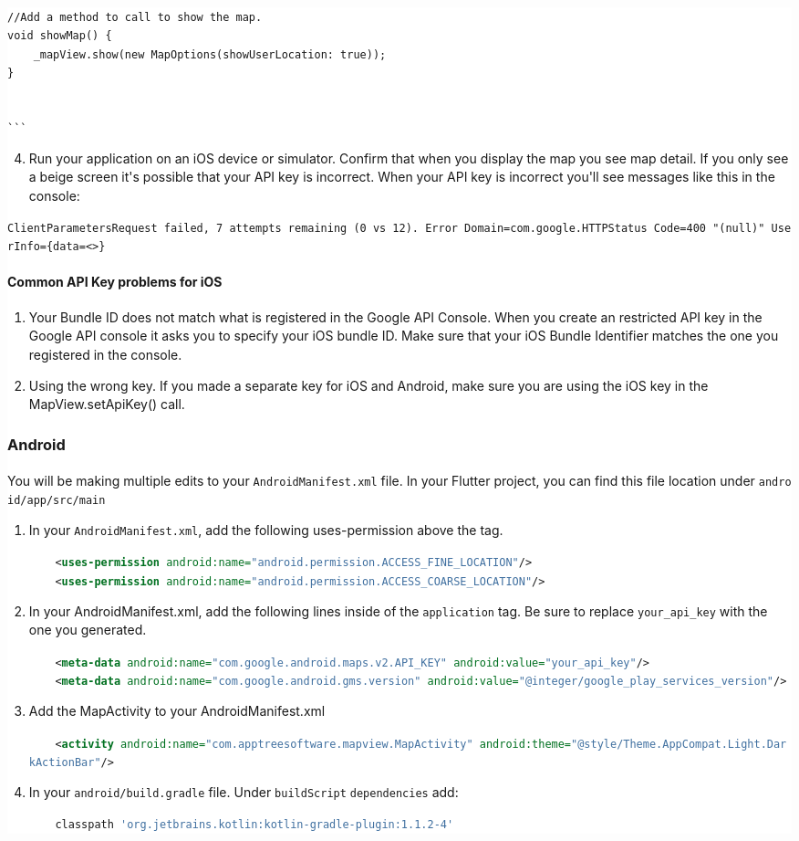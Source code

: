     
    //Add a method to call to show the map.
    void showMap() {
        _mapView.show(new MapOptions(showUserLocation: true));
    }
      
    
    ```  
    
  4. Run your application on an iOS device or simulator. 
  Confirm that when you display the map you see map detail. 
  If you only see a beige screen it's possible that your API key is incorrect. When your API 
  key is incorrect you'll see messages like this in the console:
  
  ```text
  ClientParametersRequest failed, 7 attempts remaining (0 vs 12). Error Domain=com.google.HTTPStatus Code=400 "(null)" UserInfo={data=<>}
  ```
  
  #### Common API Key problems for iOS
  1. Your Bundle ID does not match what is registered in the Google API Console.
 When you create an restricted API key in the Google API console it asks you to specify your iOS bundle ID.
 Make sure that your iOS Bundle Identifier matches the one you registered in the console.
 
 2. Using the wrong key. If you made a separate key for iOS and Android, 
 make sure you are using the iOS key in the MapView.setApiKey() call.
 
### Android

You will be making multiple edits to your `AndroidManifest.xml` file. In your Flutter project, you can
find this file location under `android/app/src/main`

1. In your `AndroidManifest.xml`, add the following uses-permission above the <application> tag.
    ```xml
        <uses-permission android:name="android.permission.ACCESS_FINE_LOCATION"/>
        <uses-permission android:name="android.permission.ACCESS_COARSE_LOCATION"/>
    ```
2. In your AndroidManifest.xml, add the following lines inside of the `application` tag. Be sure to replace `your_api_key` with the one you generated.
    ```xml
        <meta-data android:name="com.google.android.maps.v2.API_KEY" android:value="your_api_key"/>
        <meta-data android:name="com.google.android.gms.version" android:value="@integer/google_play_services_version"/>
    ```
3. Add the MapActivity to your AndroidManifest.xml
    ```xml
        <activity android:name="com.apptreesoftware.mapview.MapActivity" android:theme="@style/Theme.AppCompat.Light.DarkActionBar"/>
    ```
4. In your `android/build.gradle` file. Under `buildScript` `dependencies` add:
    ```groovy
        classpath 'org.jetbrains.kotlin:kotlin-gradle-plugin:1.1.2-4'
    ```
   
